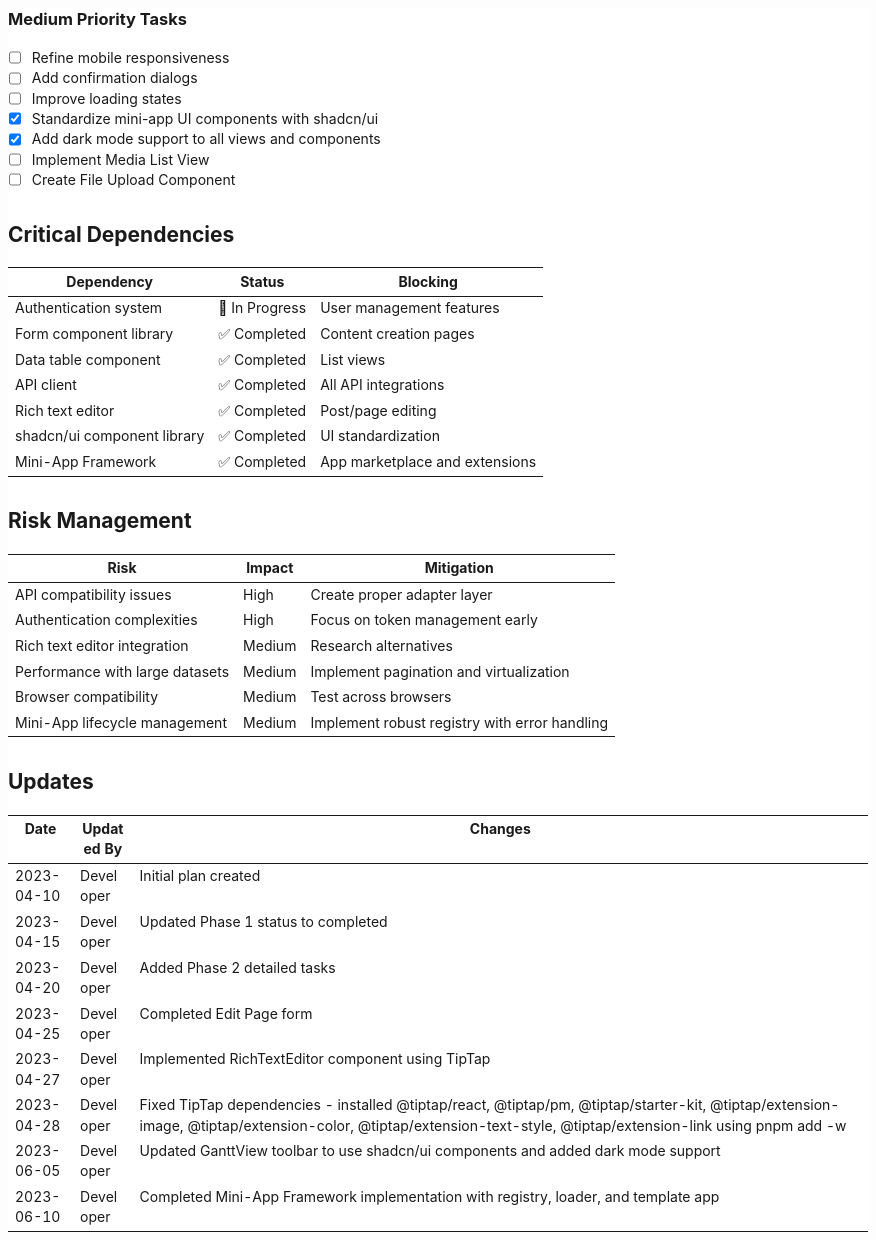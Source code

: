 ### Medium Priority Tasks

- [ ] Refine mobile responsiveness
- [ ] Add confirmation dialogs
- [ ] Improve loading states
- [x] Standardize mini-app UI components with shadcn/ui
- [x] Add dark mode support to all views and components
- [ ] Implement Media List View
- [ ] Create File Upload Component

## Critical Dependencies

| Dependency | Status | Blocking |
|------------|--------|----------|
| Authentication system | 🔄 In Progress | User management features |
| Form component library | ✅ Completed | Content creation pages |
| Data table component | ✅ Completed | List views |
| API client | ✅ Completed | All API integrations |
| Rich text editor | ✅ Completed | Post/page editing |
| shadcn/ui component library | ✅ Completed | UI standardization |
| Mini-App Framework | ✅ Completed | App marketplace and extensions |

## Risk Management

| Risk | Impact | Mitigation |
|------|--------|------------|
| API compatibility issues | High | Create proper adapter layer |
| Authentication complexities | High | Focus on token management early |
| Rich text editor integration | Medium | Research alternatives |
| Performance with large datasets | Medium | Implement pagination and virtualization |
| Browser compatibility | Medium | Test across browsers |
| Mini-App lifecycle management | Medium | Implement robust registry with error handling |

## Updates

| Date | Updated By | Changes |
|------|------------|---------|
| 2023-04-10 | Developer | Initial plan created |
| 2023-04-15 | Developer | Updated Phase 1 status to completed |
| 2023-04-20 | Developer | Added Phase 2 detailed tasks |
| 2023-04-25 | Developer | Completed Edit Page form |
| 2023-04-27 | Developer | Implemented RichTextEditor component using TipTap |
| 2023-04-28 | Developer | Fixed TipTap dependencies - installed @tiptap/react, @tiptap/pm, @tiptap/starter-kit, @tiptap/extension-image, @tiptap/extension-color, @tiptap/extension-text-style, @tiptap/extension-link using pnpm add -w |
| 2023-06-05 | Developer | Updated GanttView toolbar to use shadcn/ui components and added dark mode support |
| 2023-06-10 | Developer | Completed Mini-App Framework implementation with registry, loader, and template app | 